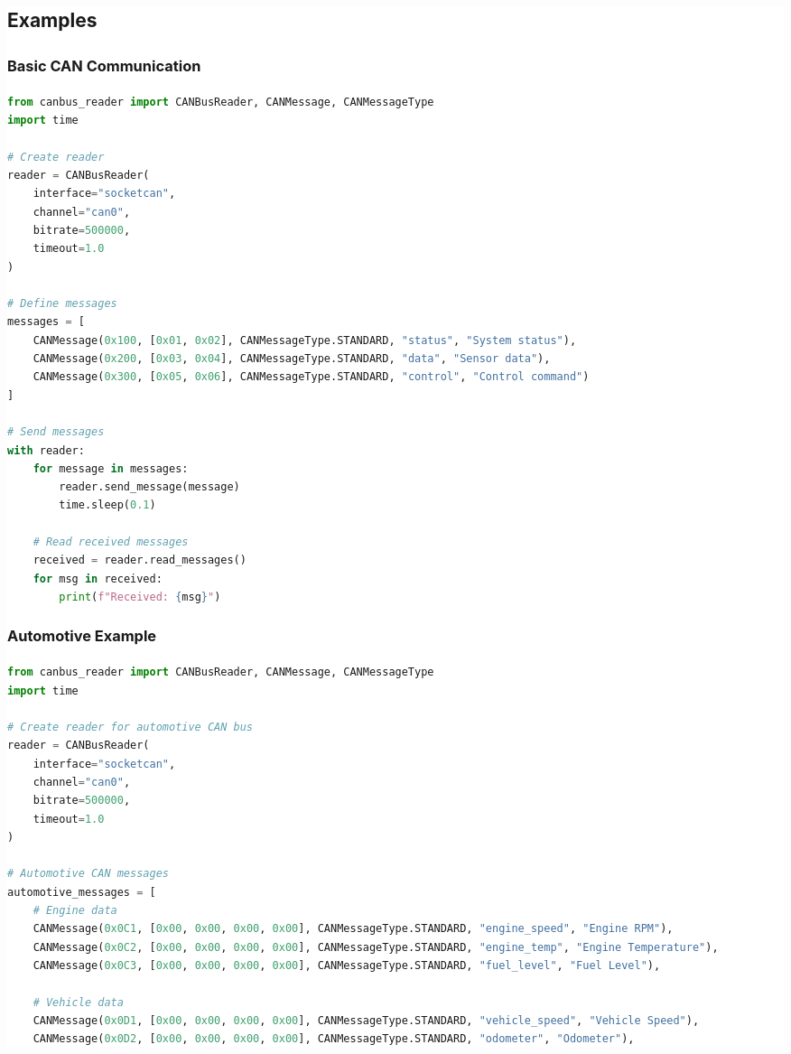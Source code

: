 ## Examples

### Basic CAN Communication

```python
from canbus_reader import CANBusReader, CANMessage, CANMessageType
import time

# Create reader
reader = CANBusReader(
    interface="socketcan",
    channel="can0",
    bitrate=500000,
    timeout=1.0
)

# Define messages
messages = [
    CANMessage(0x100, [0x01, 0x02], CANMessageType.STANDARD, "status", "System status"),
    CANMessage(0x200, [0x03, 0x04], CANMessageType.STANDARD, "data", "Sensor data"),
    CANMessage(0x300, [0x05, 0x06], CANMessageType.STANDARD, "control", "Control command")
]

# Send messages
with reader:
    for message in messages:
        reader.send_message(message)
        time.sleep(0.1)
    
    # Read received messages
    received = reader.read_messages()
    for msg in received:
        print(f"Received: {msg}")
```

### Automotive Example

```python
from canbus_reader import CANBusReader, CANMessage, CANMessageType
import time

# Create reader for automotive CAN bus
reader = CANBusReader(
    interface="socketcan",
    channel="can0",
    bitrate=500000,
    timeout=1.0
)

# Automotive CAN messages
automotive_messages = [
    # Engine data
    CANMessage(0x0C1, [0x00, 0x00, 0x00, 0x00], CANMessageType.STANDARD, "engine_speed", "Engine RPM"),
    CANMessage(0x0C2, [0x00, 0x00, 0x00, 0x00], CANMessageType.STANDARD, "engine_temp", "Engine Temperature"),
    CANMessage(0x0C3, [0x00, 0x00, 0x00, 0x00], CANMessageType.STANDARD, "fuel_level", "Fuel Level"),
    
    # Vehicle data
    CANMessage(0x0D1, [0x00, 0x00, 0x00, 0x00], CANMessageType.STANDARD, "vehicle_speed", "Vehicle Speed"),
    CANMessage(0x0D2, [0x00, 0x00, 0x00, 0x00], CANMessageType.STANDARD, "odometer", "Odometer"),
```